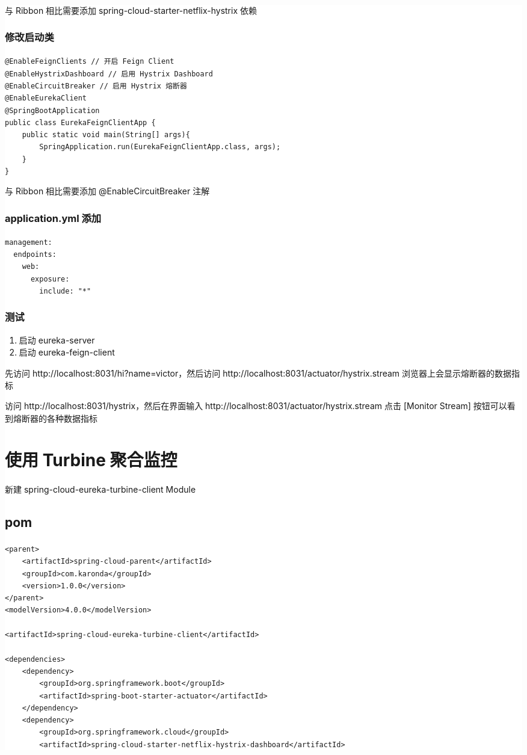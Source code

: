 
与 Ribbon 相比需要添加 spring-cloud-starter-netflix-hystrix 依赖

### 修改启动类

```
@EnableFeignClients // 开启 Feign Client
@EnableHystrixDashboard // 启用 Hystrix Dashboard
@EnableCircuitBreaker // 启用 Hystrix 熔断器
@EnableEurekaClient
@SpringBootApplication
public class EurekaFeignClientApp {
    public static void main(String[] args){
        SpringApplication.run(EurekaFeignClientApp.class, args);
    }
}
```

与 Ribbon 相比需要添加 @EnableCircuitBreaker 注解

### application.yml 添加

```
management:
  endpoints:
    web:
      exposure:
        include: "*"
```

### 测试

1. 启动 eureka-server
1. 启动 eureka-feign-client

先访问 http://localhost:8031/hi?name=victor，然后访问 http://localhost:8031/actuator/hystrix.stream 浏览器上会显示熔断器的数据指标

访问 http://localhost:8031/hystrix，然后在界面输入 http://localhost:8031/actuator/hystrix.stream 点击 [Monitor Stream] 按钮可以看到熔断器的各种数据指标


# 使用 Turbine 聚合监控

新建 spring-cloud-eureka-turbine-client Module

## pom

```
<parent>
    <artifactId>spring-cloud-parent</artifactId>
    <groupId>com.karonda</groupId>
    <version>1.0.0</version>
</parent>
<modelVersion>4.0.0</modelVersion>

<artifactId>spring-cloud-eureka-turbine-client</artifactId>

<dependencies>
    <dependency>
        <groupId>org.springframework.boot</groupId>
        <artifactId>spring-boot-starter-actuator</artifactId>
    </dependency>
    <dependency>
        <groupId>org.springframework.cloud</groupId>
        <artifactId>spring-cloud-starter-netflix-hystrix-dashboard</artifactId>
```